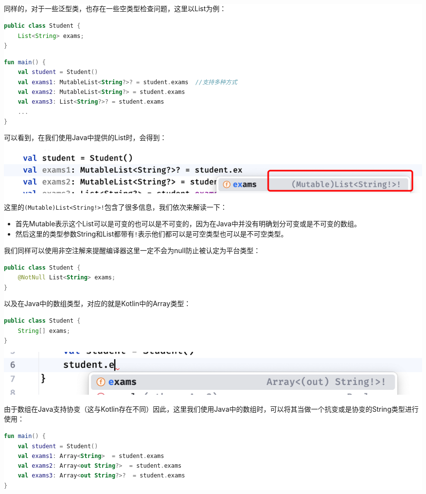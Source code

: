 同样的，对于一些泛型类，也存在一些空类型检查问题，这里以List为例：

```java
public class Student {
    List<String> exams;
}
```

```kotlin
fun main() {
    val student = Student()
    val exams1: MutableList<String?>? = student.exams  //支持多种方式
  	val exams2: MutableList<String?> = student.exams
  	val exams3: List<String?>? = student.exams
  	...
}
```

可以看到，在我们使用Java中提供的List时，会得到：

![](assets/tH68Es5CQXcBxuG.png)

这里的`(Mutable)List<String!>!`包含了很多信息，我们依次来解读一下：

* 首先Mutable表示这个List可以是可变的也可以是不可变的，因为在Java中并没有明确划分可变或是不可变的数组。
* 然后这里的类型参数String和List都带有`!`表示他们都可以是可空类型也可以是不可空类型。

我们同样可以使用非空注解来提醒编译器这里一定不会为null防止被认定为平台类型：

```kotlin
public class Student {
    @NotNull List<String> exams;
}
```

以及在Java中的数组类型，对应的就是Kotlin中的Array类型：

```java
public class Student {
    String[] exams;
}
```

![](assets/moR5I8WQuCtAJbk.png)

由于数组在Java支持协变（这与Kotlin存在不同）因此，这里我们使用Java中的数组时，可以将其当做一个抗变或是协变的String类型进行使用：

```kotlin
fun main() {
    val student = Student()
    val exams1: Array<String>  = student.exams
    val exams2: Array<out String?>  = student.exams
    val exams3: Array<out String?>?  = student.exams
}
```
